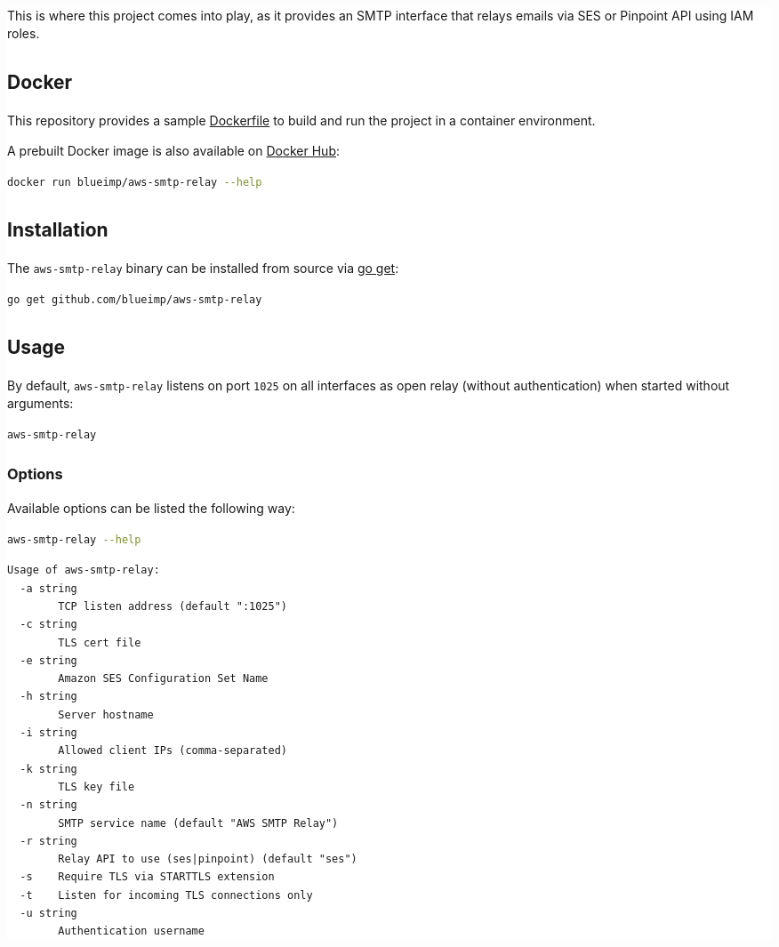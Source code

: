 This is where this project comes into play, as it provides an SMTP interface
that relays emails via SES or Pinpoint API using IAM roles.

## Docker

This repository provides a sample [Dockerfile](Dockerfile) to build and run the
project in a container environment.

A prebuilt Docker image is also available on
[Docker Hub](https://hub.docker.com/r/blueimp/aws-smtp-relay/):

```sh
docker run blueimp/aws-smtp-relay --help
```

## Installation

The `aws-smtp-relay` binary can be installed from source via
[go get](https://golang.org/cmd/go/):

```sh
go get github.com/blueimp/aws-smtp-relay
```

## Usage

By default, `aws-smtp-relay` listens on port `1025` on all interfaces as open
relay (without authentication) when started without arguments:

```sh
aws-smtp-relay
```

### Options

Available options can be listed the following way:

```sh
aws-smtp-relay --help
```

```
Usage of aws-smtp-relay:
  -a string
    	TCP listen address (default ":1025")
  -c string
    	TLS cert file
  -e string
    	Amazon SES Configuration Set Name
  -h string
    	Server hostname
  -i string
    	Allowed client IPs (comma-separated)
  -k string
    	TLS key file
  -n string
    	SMTP service name (default "AWS SMTP Relay")
  -r string
    	Relay API to use (ses|pinpoint) (default "ses")
  -s	Require TLS via STARTTLS extension
  -t	Listen for incoming TLS connections only
  -u string
    	Authentication username
```

